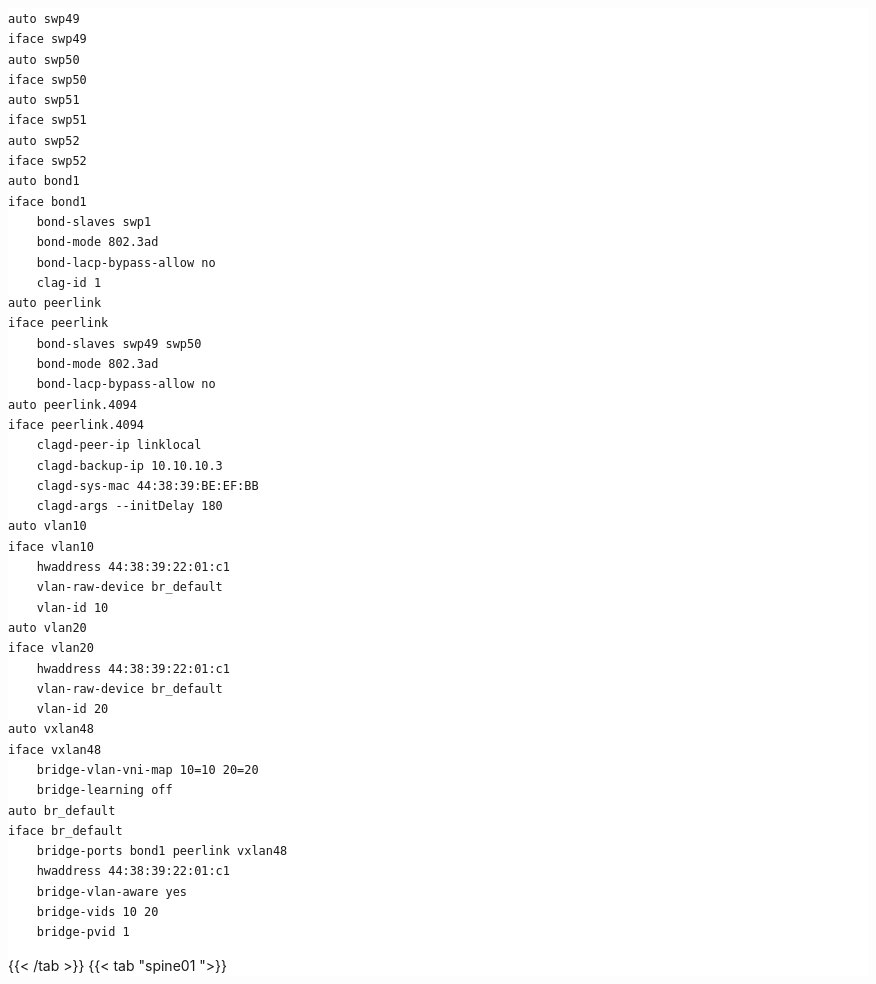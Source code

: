 ```
auto swp49
iface swp49
auto swp50
iface swp50
auto swp51
iface swp51
auto swp52
iface swp52
auto bond1
iface bond1
    bond-slaves swp1
    bond-mode 802.3ad
    bond-lacp-bypass-allow no
    clag-id 1
auto peerlink
iface peerlink
    bond-slaves swp49 swp50
    bond-mode 802.3ad
    bond-lacp-bypass-allow no
auto peerlink.4094
iface peerlink.4094
    clagd-peer-ip linklocal
    clagd-backup-ip 10.10.10.3
    clagd-sys-mac 44:38:39:BE:EF:BB
    clagd-args --initDelay 180
auto vlan10
iface vlan10
    hwaddress 44:38:39:22:01:c1
    vlan-raw-device br_default
    vlan-id 10
auto vlan20
iface vlan20
    hwaddress 44:38:39:22:01:c1
    vlan-raw-device br_default
    vlan-id 20
auto vxlan48
iface vxlan48
    bridge-vlan-vni-map 10=10 20=20
    bridge-learning off
auto br_default
iface br_default
    bridge-ports bond1 peerlink vxlan48
    hwaddress 44:38:39:22:01:c1
    bridge-vlan-aware yes
    bridge-vids 10 20
    bridge-pvid 1
```

{{< /tab >}}
{{< tab "spine01 ">}}

